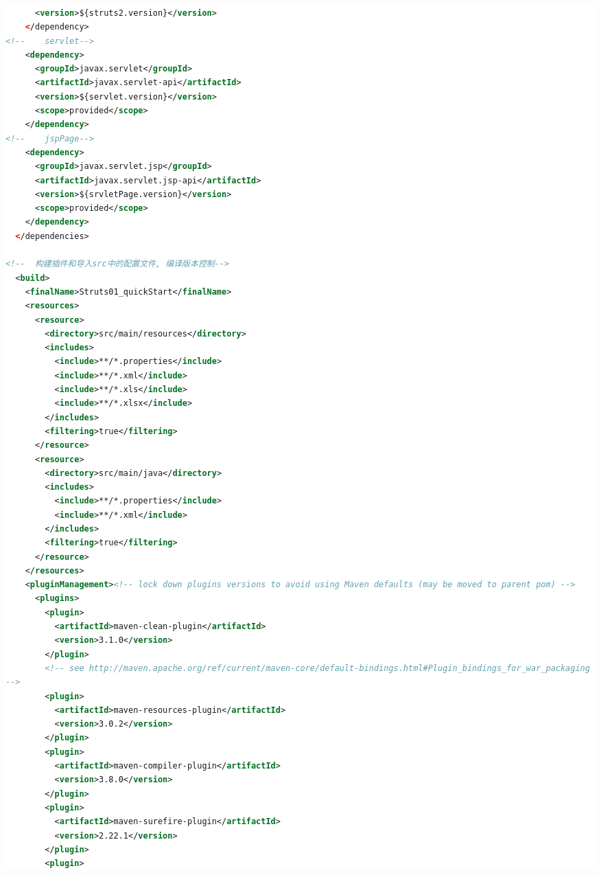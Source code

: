 ```xml
      <version>${struts2.version}</version>
    </dependency>
<!--    servlet-->
    <dependency>
      <groupId>javax.servlet</groupId>
      <artifactId>javax.servlet-api</artifactId>
      <version>${servlet.version}</version>
      <scope>provided</scope>
    </dependency>
<!--    jspPage-->
    <dependency>
      <groupId>javax.servlet.jsp</groupId>
      <artifactId>javax.servlet.jsp-api</artifactId>
      <version>${srvletPage.version}</version>
      <scope>provided</scope>
    </dependency>
  </dependencies>

<!--  构建插件和导入src中的配置文件, 编译版本控制-->
  <build>
    <finalName>Struts01_quickStart</finalName>
    <resources>
      <resource>
        <directory>src/main/resources</directory>
        <includes>
          <include>**/*.properties</include>
          <include>**/*.xml</include>
          <include>**/*.xls</include>
          <include>**/*.xlsx</include>
        </includes>
        <filtering>true</filtering>
      </resource>
      <resource>
        <directory>src/main/java</directory>
        <includes>
          <include>**/*.properties</include>
          <include>**/*.xml</include>
        </includes>
        <filtering>true</filtering>
      </resource>
    </resources>
    <pluginManagement><!-- lock down plugins versions to avoid using Maven defaults (may be moved to parent pom) -->
      <plugins>
        <plugin>
          <artifactId>maven-clean-plugin</artifactId>
          <version>3.1.0</version>
        </plugin>
        <!-- see http://maven.apache.org/ref/current/maven-core/default-bindings.html#Plugin_bindings_for_war_packaging -->
        <plugin>
          <artifactId>maven-resources-plugin</artifactId>
          <version>3.0.2</version>
        </plugin>
        <plugin>
          <artifactId>maven-compiler-plugin</artifactId>
          <version>3.8.0</version>
        </plugin>
        <plugin>
          <artifactId>maven-surefire-plugin</artifactId>
          <version>2.22.1</version>
        </plugin>
        <plugin>
```